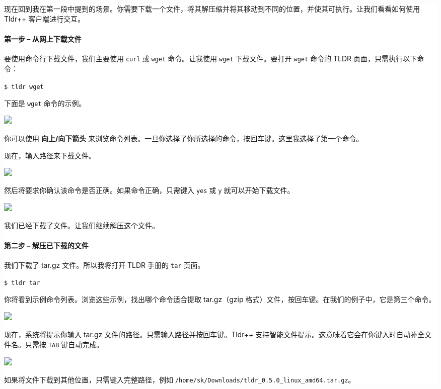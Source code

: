 
现在回到我在第一段中提到的场景。你需要下载一个文件，将其解压缩并将其移动到不同的位置，并使其可执行。让我们看看如何使用 Tldr++ 客户端进行交互。


#### 第一步 – 从网上下载文件


要使用命令行下载文件，我们主要使用 `curl` 或 `wget` 命令。让我使用 `wget` 下载文件。要打开 `wget` 命令的 TLDR 页面，只需执行以下命令：



```
$ tldr wget

```

下面是 `wget` 命令的示例。


![](/data/attachment/album/202101/12/094935hvh5s757777yyi55.png)


你可以使用 **向上/向下箭头** 来浏览命令列表。一旦你选择了你所选择的命令，按回车键。这里我选择了第一个命令。


现在，输入路径来下载文件。


![](/data/attachment/album/202101/12/094936j585bk9xk4bb0533.png)


然后将要求你确认该命令是否正确。如果命令正确，只需键入 `yes` 或 `y` 就可以开始下载文件。


![](/data/attachment/album/202101/12/094938vmcxjxj9zm7ygvko.png)


我们已经下载了文件。让我们继续解压这个文件。


#### 第二步 – 解压已下载的文件


我们下载了 tar.gz 文件。所以我将打开 TLDR 手册的 `tar` 页面。



```
$ tldr tar

```

你将看到示例命令列表。浏览这些示例，找出哪个命令适合提取 tar.gz（gzip 格式）文件，按回车键。在我们的例子中，它是第三个命令。


![](/data/attachment/album/202101/12/094939tu8pctupe8cpebv8.png)


现在，系统将提示你输入 tar.gz 文件的路径。只需输入路径并按回车键。Tldr++ 支持智能文件提示。这意味着它会在你键入时自动补全文件名。只需按 `TAB` 键自动完成。


![](/data/attachment/album/202101/12/094941dwi202ex80gax6ao.png)


如果将文件下载到其他位置，只需键入完整路径，例如 `/home/sk/Downloads/tldr_0.5.0_linux_amd64.tar.gz`。
